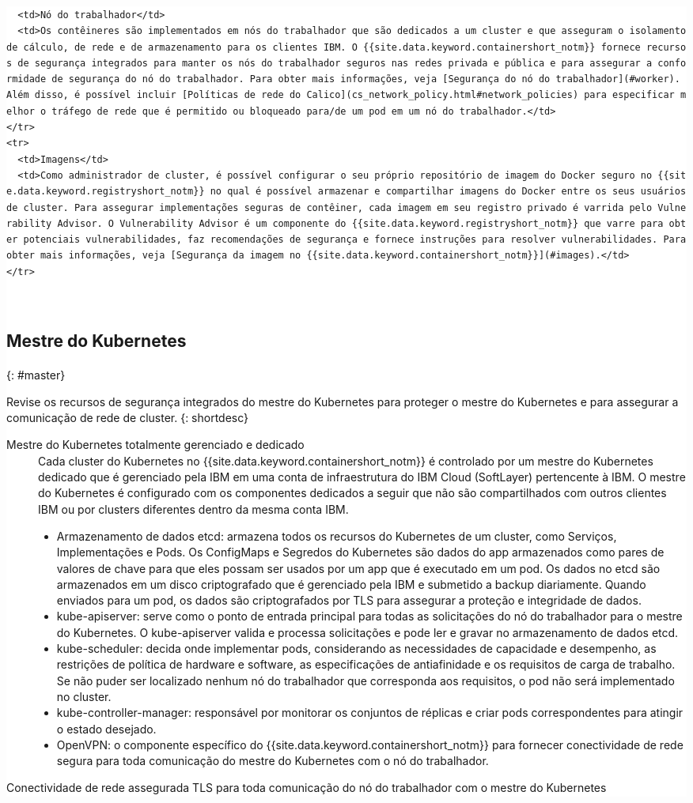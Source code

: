       <td>Nó do trabalhador</td>
      <td>Os contêineres são implementados em nós do trabalhador que são dedicados a um cluster e que asseguram o isolamento de cálculo, de rede e de armazenamento para os clientes IBM. O {{site.data.keyword.containershort_notm}} fornece recursos de segurança integrados para manter os nós do trabalhador seguros nas redes privada e pública e para assegurar a conformidade de segurança do nó do trabalhador. Para obter mais informações, veja [Segurança do nó do trabalhador](#worker). Além disso, é possível incluir [Políticas de rede do Calico](cs_network_policy.html#network_policies) para especificar melhor o tráfego de rede que é permitido ou bloqueado para/de um pod em um nó do trabalhador.</td>
    </tr>
    <tr>
      <td>Imagens</td>
      <td>Como administrador de cluster, é possível configurar o seu próprio repositório de imagem do Docker seguro no {{site.data.keyword.registryshort_notm}} no qual é possível armazenar e compartilhar imagens do Docker entre os seus usuários de cluster. Para assegurar implementações seguras de contêiner, cada imagem em seu registro privado é varrida pelo Vulnerability Advisor. O Vulnerability Advisor é um componente do {{site.data.keyword.registryshort_notm}} que varre para obter potenciais vulnerabilidades, faz recomendações de segurança e fornece instruções para resolver vulnerabilidades. Para obter mais informações, veja [Segurança da imagem no {{site.data.keyword.containershort_notm}}](#images).</td>
    </tr>
  </tbody>
</table>

<br />


## Mestre do Kubernetes
{: #master}

Revise os recursos de segurança integrados do mestre do Kubernetes para proteger o mestre do Kubernetes e para assegurar a comunicação de rede de cluster.
{: shortdesc}

<dl>
  <dt>Mestre do Kubernetes totalmente gerenciado e dedicado</dt>
    <dd>Cada cluster do Kubernetes no {{site.data.keyword.containershort_notm}} é controlado por um mestre do Kubernetes dedicado que é gerenciado pela IBM em uma conta de infraestrutura do IBM Cloud (SoftLayer) pertencente à IBM. O mestre do Kubernetes é configurado com os componentes dedicados a seguir que não são compartilhados com outros clientes IBM ou por clusters diferentes dentro da mesma conta IBM.
      <ul><li>Armazenamento de dados etcd: armazena todos os recursos do Kubernetes de um cluster, como Serviços, Implementações e Pods. Os ConfigMaps e Segredos do Kubernetes são dados do app armazenados como pares de valores de chave para que eles possam ser usados por um app que é executado em um pod. Os dados no etcd são armazenados em um disco criptografado que é gerenciado pela IBM e submetido a backup diariamente. Quando enviados para um pod, os dados são criptografados por TLS para assegurar a proteção e integridade de dados. </li>
      <li>kube-apiserver: serve como o ponto de entrada principal para todas as solicitações do nó do trabalhador para o mestre do Kubernetes. O kube-apiserver valida e processa solicitações e pode ler e gravar
no armazenamento de dados etcd.</li>
      <li>kube-scheduler: decida onde implementar pods, considerando as necessidades de capacidade e desempenho, as restrições de política de hardware e software, as especificações de antiafinidade e os requisitos de carga de trabalho. Se não puder ser localizado nenhum nó do trabalhador que corresponda aos requisitos, o pod não será implementado
no cluster.</li>
      <li>kube-controller-manager: responsável por monitorar os conjuntos de réplicas e criar pods correspondentes
para atingir o estado desejado.</li>
      <li>OpenVPN: o componente específico do {{site.data.keyword.containershort_notm}} para fornecer conectividade de rede segura para toda comunicação do mestre do Kubernetes com o nó do trabalhador.</li></ul></dd>
  <dt>Conectividade de rede assegurada TLS para toda comunicação do nó do trabalhador com o mestre do Kubernetes</dt>